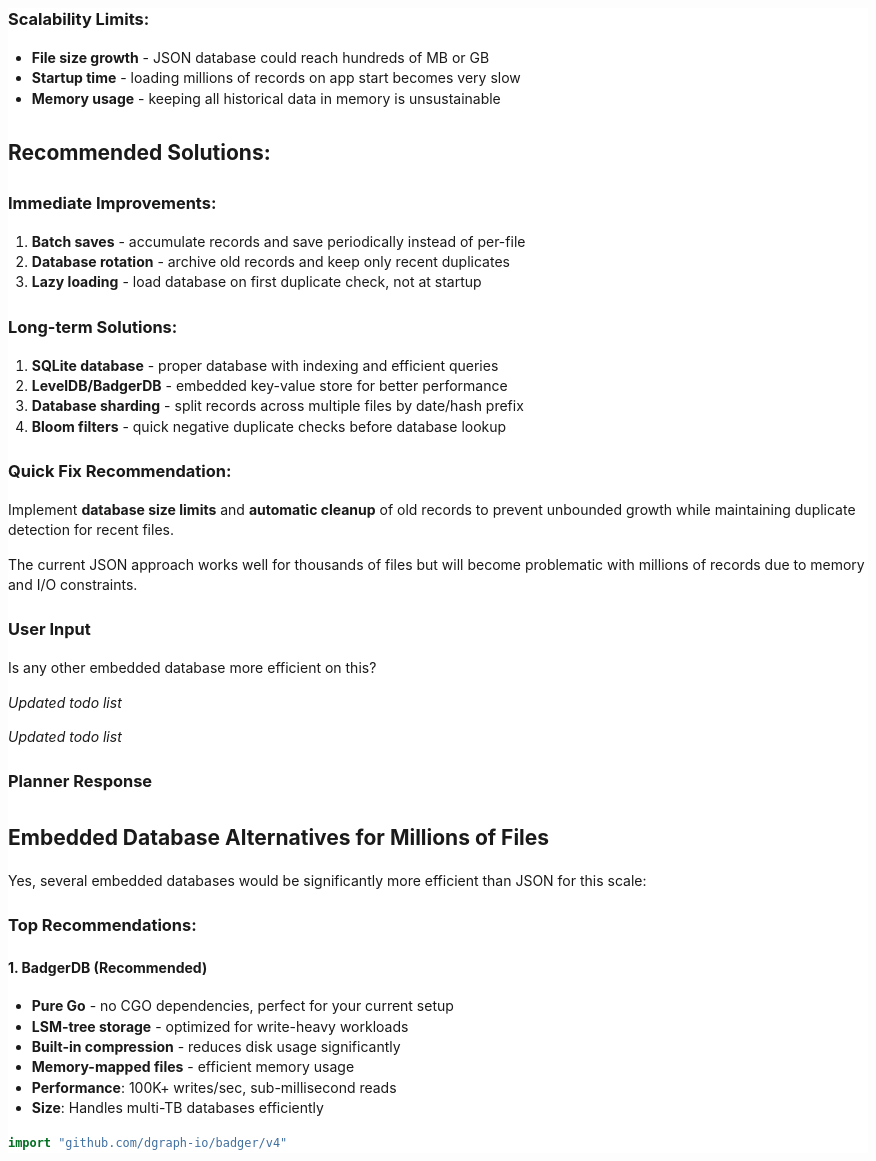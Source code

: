 ### **Scalability Limits:**
- **File size growth** - JSON database could reach hundreds of MB or GB
- **Startup time** - loading millions of records on app start becomes very slow
- **Memory usage** - keeping all historical data in memory is unsustainable

## **Recommended Solutions:**

### **Immediate Improvements:**
1. **Batch saves** - accumulate records and save periodically instead of per-file
2. **Database rotation** - archive old records and keep only recent duplicates
3. **Lazy loading** - load database on first duplicate check, not at startup

### **Long-term Solutions:**
1. **SQLite database** - proper database with indexing and efficient queries
2. **LevelDB/BadgerDB** - embedded key-value store for better performance
3. **Database sharding** - split records across multiple files by date/hash prefix
4. **Bloom filters** - quick negative duplicate checks before database lookup

### **Quick Fix Recommendation:**
Implement **database size limits** and **automatic cleanup** of old records to prevent unbounded growth while maintaining duplicate detection for recent files.

The current JSON approach works well for thousands of files but will become problematic with millions of records due to memory and I/O constraints.

### User Input

Is any other embedded database more efficient on this? 

*Updated todo list*

*Updated todo list*

### Planner Response

## **Embedded Database Alternatives for Millions of Files**

Yes, several embedded databases would be significantly more efficient than JSON for this scale:

### **Top Recommendations:**

#### **1. BadgerDB (Recommended)**
- **Pure Go** - no CGO dependencies, perfect for your current setup
- **LSM-tree storage** - optimized for write-heavy workloads
- **Built-in compression** - reduces disk usage significantly
- **Memory-mapped files** - efficient memory usage
- **Performance**: 100K+ writes/sec, sub-millisecond reads
- **Size**: Handles multi-TB databases efficiently

```go
import "github.com/dgraph-io/badger/v4"
```
